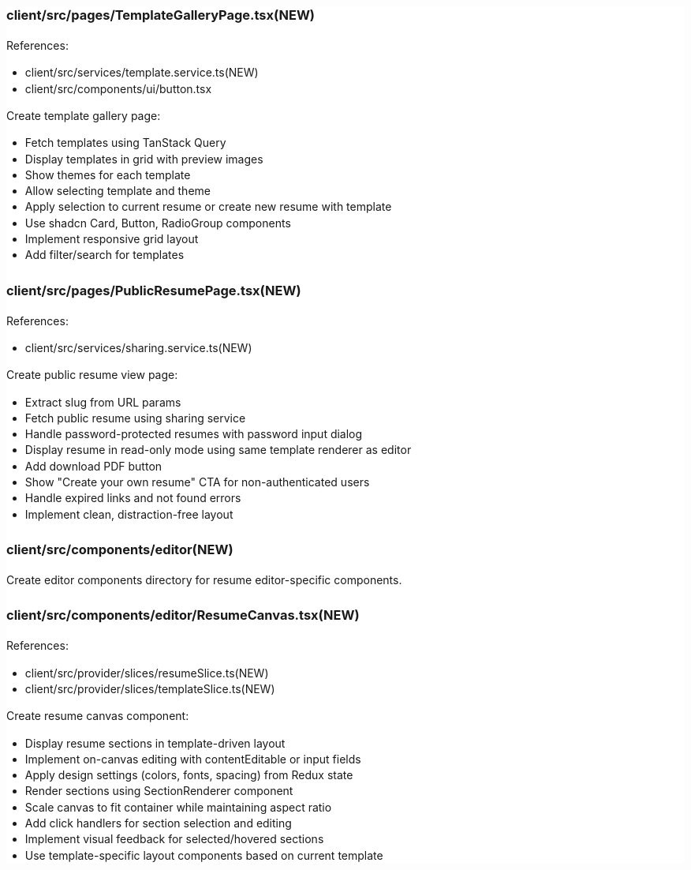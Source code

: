 ### client/src/pages/TemplateGalleryPage.tsx(NEW)

References: 

- client/src/services/template.service.ts(NEW)
- client/src/components/ui/button.tsx

Create template gallery page:

- Fetch templates using TanStack Query
- Display templates in grid with preview images
- Show themes for each template
- Allow selecting template and theme
- Apply selection to current resume or create new resume with template
- Use shadcn Card, Button, RadioGroup components
- Implement responsive grid layout
- Add filter/search for templates

### client/src/pages/PublicResumePage.tsx(NEW)

References: 

- client/src/services/sharing.service.ts(NEW)

Create public resume view page:

- Extract slug from URL params
- Fetch public resume using sharing service
- Handle password-protected resumes with password input dialog
- Display resume in read-only mode using same template renderer as editor
- Add download PDF button
- Show "Create your own resume" CTA for non-authenticated users
- Handle expired links and not found errors
- Implement clean, distraction-free layout

### client/src/components/editor(NEW)

Create editor components directory for resume editor-specific components.

### client/src/components/editor/ResumeCanvas.tsx(NEW)

References: 

- client/src/provider/slices/resumeSlice.ts(NEW)
- client/src/provider/slices/templateSlice.ts(NEW)

Create resume canvas component:

- Display resume sections in template-driven layout
- Implement on-canvas editing with contentEditable or input fields
- Apply design settings (colors, fonts, spacing) from Redux state
- Render sections using SectionRenderer component
- Scale canvas to fit container while maintaining aspect ratio
- Add click handlers for section selection and editing
- Implement visual feedback for selected/hovered sections
- Use template-specific layout components based on current template
